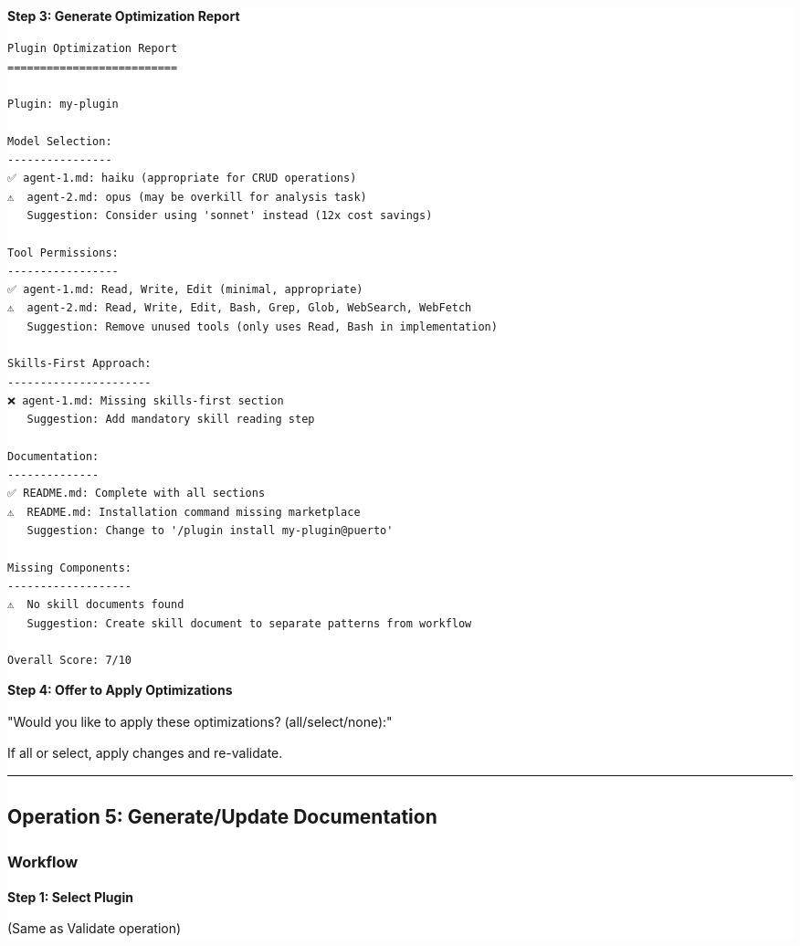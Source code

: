**Step 3: Generate Optimization Report**

```
Plugin Optimization Report
==========================

Plugin: my-plugin

Model Selection:
----------------
✅ agent-1.md: haiku (appropriate for CRUD operations)
⚠️  agent-2.md: opus (may be overkill for analysis task)
   Suggestion: Consider using 'sonnet' instead (12x cost savings)

Tool Permissions:
-----------------
✅ agent-1.md: Read, Write, Edit (minimal, appropriate)
⚠️  agent-2.md: Read, Write, Edit, Bash, Grep, Glob, WebSearch, WebFetch
   Suggestion: Remove unused tools (only uses Read, Bash in implementation)

Skills-First Approach:
----------------------
❌ agent-1.md: Missing skills-first section
   Suggestion: Add mandatory skill reading step

Documentation:
--------------
✅ README.md: Complete with all sections
⚠️  README.md: Installation command missing marketplace
   Suggestion: Change to '/plugin install my-plugin@puerto'

Missing Components:
-------------------
⚠️  No skill documents found
   Suggestion: Create skill document to separate patterns from workflow

Overall Score: 7/10
```

**Step 4: Offer to Apply Optimizations**

"Would you like to apply these optimizations? (all/select/none):"

If all or select, apply changes and re-validate.

---

## Operation 5: Generate/Update Documentation

### Workflow

**Step 1: Select Plugin**

(Same as Validate operation)
